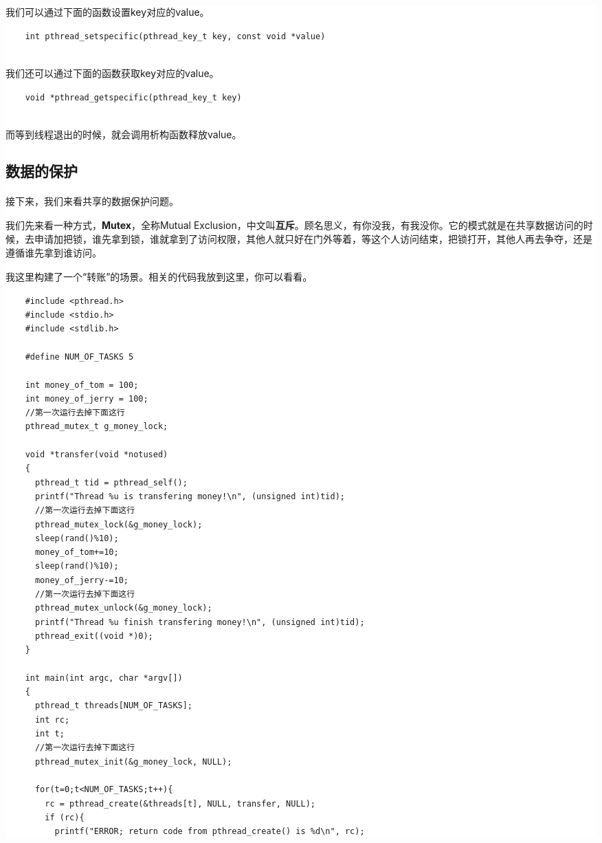 我们可以通过下面的函数设置key对应的value。

```
    int pthread_setspecific(pthread_key_t key, const void *value)
    

```

我们还可以通过下面的函数获取key对应的value。

```
    void *pthread_getspecific(pthread_key_t key)
    

```

而等到线程退出的时候，就会调用析构函数释放value。

## 数据的保护

接下来，我们来看共享的数据保护问题。

我们先来看一种方式，**Mutex**，全称Mutual Exclusion，中文叫**互斥**。顾名思义，有你没我，有我没你。它的模式就是在共享数据访问的时候，去申请加把锁，谁先拿到锁，谁就拿到了访问权限，其他人就只好在门外等着，等这个人访问结束，把锁打开，其他人再去争夺，还是遵循谁先拿到谁访问。

我这里构建了一个“转账”的场景。相关的代码我放到这里，你可以看看。

```
    #include <pthread.h>
    #include <stdio.h>
    #include <stdlib.h>
    
    #define NUM_OF_TASKS 5
    
    int money_of_tom = 100;
    int money_of_jerry = 100;
    //第一次运行去掉下面这行
    pthread_mutex_t g_money_lock;
    
    void *transfer(void *notused)
    {
      pthread_t tid = pthread_self();
      printf("Thread %u is transfering money!\n", (unsigned int)tid);
      //第一次运行去掉下面这行
      pthread_mutex_lock(&g_money_lock);
      sleep(rand()%10);
      money_of_tom+=10;
      sleep(rand()%10);
      money_of_jerry-=10;
      //第一次运行去掉下面这行
      pthread_mutex_unlock(&g_money_lock);
      printf("Thread %u finish transfering money!\n", (unsigned int)tid);
      pthread_exit((void *)0);
    }
    
    int main(int argc, char *argv[])
    {
      pthread_t threads[NUM_OF_TASKS];
      int rc;
      int t;
      //第一次运行去掉下面这行
      pthread_mutex_init(&g_money_lock, NULL);
    
      for(t=0;t<NUM_OF_TASKS;t++){
        rc = pthread_create(&threads[t], NULL, transfer, NULL);
        if (rc){
          printf("ERROR; return code from pthread_create() is %d\n", rc);
```